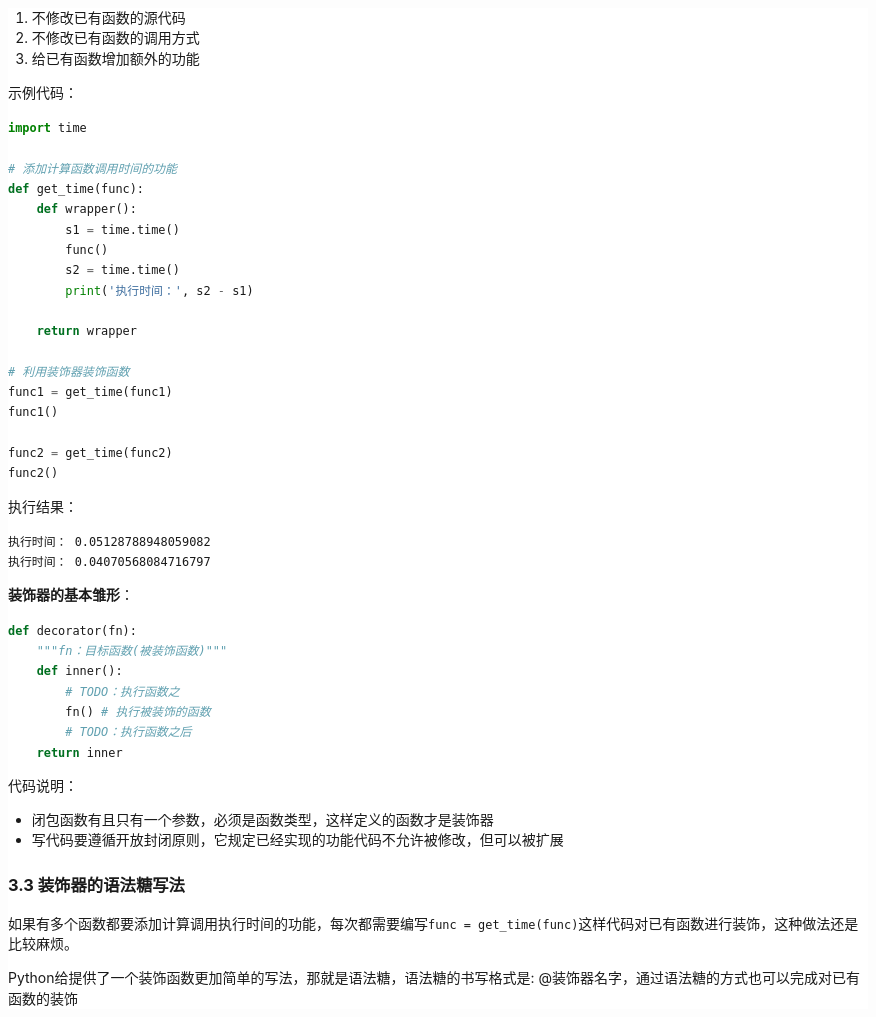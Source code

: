 1. 不修改已有函数的源代码
2. 不修改已有函数的调用方式
3. 给已有函数增加额外的功能

示例代码：

```python
import time

# 添加计算函数调用时间的功能
def get_time(func):
    def wrapper():
        s1 = time.time()
        func()
        s2 = time.time()
        print('执行时间：', s2 - s1)

    return wrapper

# 利用装饰器装饰函数
func1 = get_time(func1)
func1()

func2 = get_time(func2)
func2()
```

执行结果：

```bash
执行时间： 0.05128788948059082
执行时间： 0.04070568084716797
```

**装饰器的基本雏形**：

```python
def decorator(fn):
    """fn：目标函数(被装饰函数)"""
    def inner():
        # TODO：执行函数之
        fn() # 执行被装饰的函数
        # TODO：执行函数之后
    return inner
```

代码说明：

- 闭包函数有且只有一个参数，必须是函数类型，这样定义的函数才是装饰器
- 写代码要遵循开放封闭原则，它规定已经实现的功能代码不允许被修改，但可以被扩展

### 3.3 装饰器的语法糖写法

如果有多个函数都要添加计算调用执行时间的功能，每次都需要编写`func = get_time(func)`这样代码对已有函数进行装饰，这种做法还是比较麻烦。

Python给提供了一个装饰函数更加简单的写法，那就是语法糖，语法糖的书写格式是: @装饰器名字，通过语法糖的方式也可以完成对已有函数的装饰
